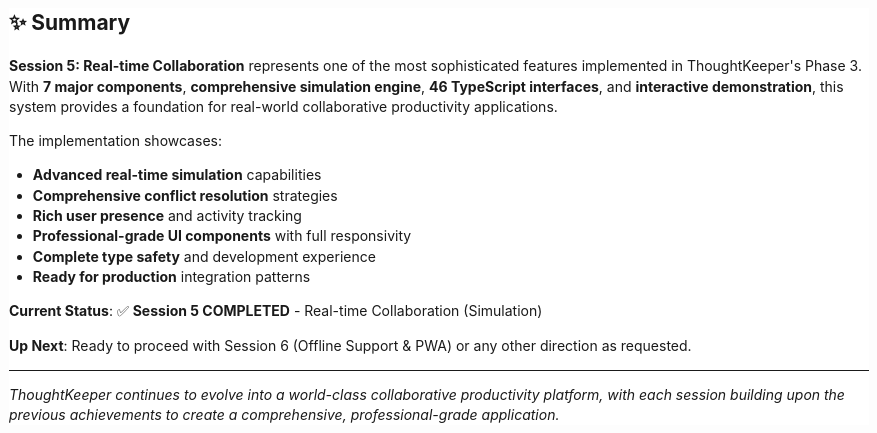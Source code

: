 
## ✨ Summary

**Session 5: Real-time Collaboration** represents one of the most sophisticated features implemented in ThoughtKeeper's Phase 3. With **7 major components**, **comprehensive simulation engine**, **46 TypeScript interfaces**, and **interactive demonstration**, this system provides a foundation for real-world collaborative productivity applications.

The implementation showcases:
- **Advanced real-time simulation** capabilities
- **Comprehensive conflict resolution** strategies
- **Rich user presence** and activity tracking
- **Professional-grade UI components** with full responsivity
- **Complete type safety** and development experience
- **Ready for production** integration patterns

**Current Status**: ✅ **Session 5 COMPLETED** - Real-time Collaboration (Simulation)

**Up Next**: Ready to proceed with Session 6 (Offline Support & PWA) or any other direction as requested.

---

*ThoughtKeeper continues to evolve into a world-class collaborative productivity platform, with each session building upon the previous achievements to create a comprehensive, professional-grade application.*
